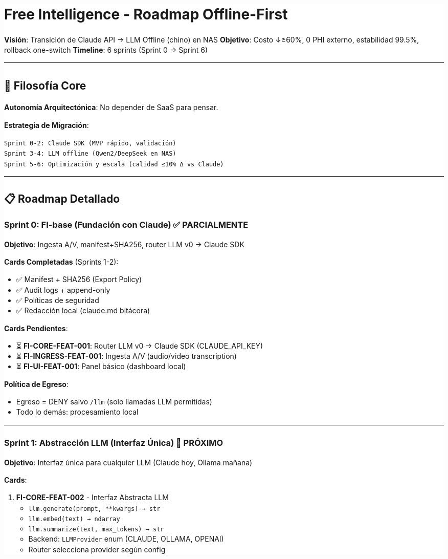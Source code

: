 # Free Intelligence - Roadmap Offline-First

**Visión**: Transición de Claude API → LLM Offline (chino) en NAS
**Objetivo**: Costo ↓≥60%, 0 PHI externo, estabilidad 99.5%, rollback one-switch
**Timeline**: 6 sprints (Sprint 0 → Sprint 6)

---

## 🎯 Filosofía Core

**Autonomía Arquitectónica**: No depender de SaaS para pensar.

**Estrategia de Migración**:
```
Sprint 0-2: Claude SDK (MVP rápido, validación)
Sprint 3-4: LLM offline (Qwen2/DeepSeek en NAS)
Sprint 5-6: Optimización y escala (calidad ≤10% Δ vs Claude)
```

---

## 📋 Roadmap Detallado

### Sprint 0: FI-base (Fundación con Claude) ✅ PARCIALMENTE

**Objetivo**: Ingesta A/V, manifest+SHA256, router LLM v0 → Claude SDK

**Cards Completadas** (Sprints 1-2):
- ✅ Manifest + SHA256 (Export Policy)
- ✅ Audit logs + append-only
- ✅ Políticas de seguridad
- ✅ Redacción local (claude.md bitácora)

**Cards Pendientes**:
- ⏳ **FI-CORE-FEAT-001**: Router LLM v0 → Claude SDK (CLAUDE_API_KEY)
- ⏳ **FI-INGRESS-FEAT-001**: Ingesta A/V (audio/video transcription)
- ⏳ **FI-UI-FEAT-001**: Panel básico (dashboard local)

**Política de Egreso**:
- Egreso = DENY salvo `/llm` (solo llamadas LLM permitidas)
- Todo lo demás: procesamiento local

---

### Sprint 1: Abstracción LLM (Interfaz Única) 🎯 PRÓXIMO

**Objetivo**: Interfaz única para cualquier LLM (Claude hoy, Ollama mañana)

**Cards**:

1. **FI-CORE-FEAT-002** - Interfaz Abstracta LLM
   - `llm.generate(prompt, **kwargs) → str`
   - `llm.embed(text) → ndarray`
   - `llm.summarize(text, max_tokens) → str`
   - Backend: `LLMProvider` enum (CLAUDE, OLLAMA, OPENAI)
   - Router selecciona provider según config
